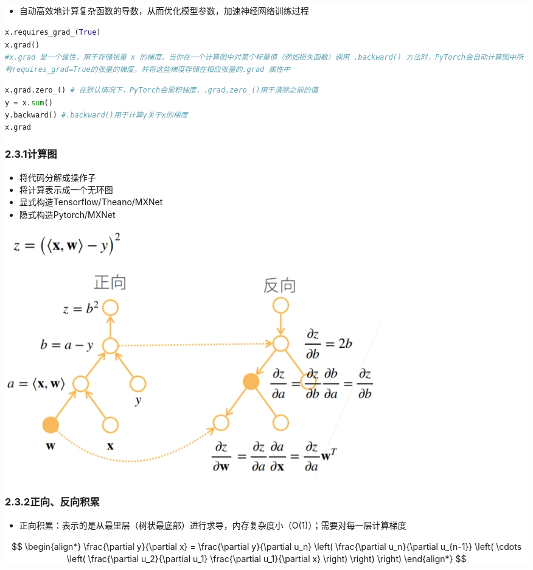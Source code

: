 - 自动高效地计算复杂函数的导数，从而优化模型参数，加速神经网络训练过程

```python  
x.requires_grad_(True)
x.grad()  
#x.grad 是一个属性，用于存储张量 x 的梯度。当你在一个计算图中对某个标量值（例如损失函数）调用 .backward() 方法时，PyTorch会自动计算图中所有requires_grad=True的张量的梯度，并将这些梯度存储在相应张量的.grad 属性中
```

```python
x.grad.zero_() # 在默认情况下，PyTorch会累积梯度，.grad.zero_()用于清除之前的值
y = x.sum()
y.backward() #.backward()用于计算y关于x的梯度
x.grad
```

### 2.3.1计算图

- 将代码分解成操作子
- 将计算表示成一个无环图
- 显式构造Tensorflow/Theano/MXNet
- 隐式构造Pytorch/MXNet

![p4](image/02/p4.png)

### 2.3.2正向、反向积累

- 正向积累：表示的是从最里层（树状最底部）进行求导，内存复杂度小（O(1)）；需要对每一层计算梯度

$$
\begin{align*}
\frac{\partial y}{\partial x} = \frac{\partial y}{\partial u_n} \left( \frac{\partial u_n}{\partial u_{n-1}} \left( \cdots \left( \frac{\partial u_2}{\partial u_1} \frac{\partial u_1}{\partial x} \right) \right) \right)
\end{align*}
$$
